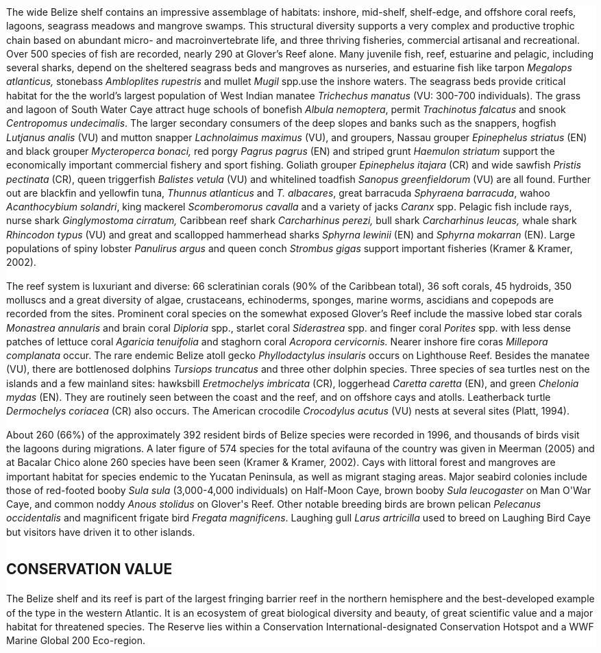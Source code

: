 The wide Belize shelf contains an impressive assemblage of habitats: inshore, mid-shelf, shelf-edge, and offshore coral reefs, lagoons, seagrass meadows and mangrove swamps. This structural diversity supports a very complex and productive trophic chain based on abundant micro- and macroinvertebrate life, and three thriving fisheries, commercial artisanal and recreational. Over 500 species of fish are recorded, nearly 290 at Glover’s Reef alone. Many juvenile fish, reef, estuarine and pelagic, including several sharks, depend on the sheltered seagrass beds and mangroves as nurseries, and estuarine fish like tarpon *Megalops atlanticus,* stonebass *Ambloplites rupestris* and mullet *Mugil* spp.use the inshore waters. The seagrass beds provide critical habitat for the the world’s largest population of West Indian manatee *Trichechus manatus* (VU: 300-700 individuals). The grass and lagoon of South Water Caye attract huge schools of bonefish *Albula nemoptera*, permit *Trachinotus falcatus* and snook *Centropomus undecimalis*. The larger secondary consumers of the deep slopes and banks such as the snappers, hogfish *Lutjanus analis* (VU) and mutton snapper *Lachnolaimus maximus* (VU), and groupers, Nassau grouper *Epinephelus striatus* (EN) and black grouper *Mycteroperca bonaci,* red porgy *Pagrus pagrus* (EN) and striped grunt *Haemulon striatum* support the economically important commercial fishery and sport fishing. Goliath grouper *Epinephelus itajara* (CR) and wide sawfish *Pristis pectinata* (CR), queen triggerfish *Balistes vetula* (VU) and whitelined toadfish *Sanopus greenfieldorum* (VU) are all found. Further out are blackfin and yellowfin tuna, *Thunnus atlanticus* and *T. albacares*, great barracuda *Sphyraena barracuda*, wahoo *Acanthocybium solandri*, king mackerel *Scomberomorus cavalla* and a variety of jacks *Caranx* spp. Pelagic fish include rays, nurse shark *Ginglymostoma cirratum,* Caribbean reef shark *Carcharhinus perezi,* bull shark *Carcharhinus leucas,* whale shark *Rhincodon typus* (VU) and great and scallopped hammerhead sharks *Sphyrna lewinii* (EN) and *Sphyrna mokarran* (EN). Large populations of spiny lobster *Panulirus argus* and queen conch *Strombus gigas* support important fisheries (Kramer & Kramer, 2002).

The reef system is luxuriant and diverse: 66 scleratinian corals (90% of the Caribbean total), 36 soft corals, 45 hydroids, 350 molluscs and a great diversity of algae, crustaceans, echinoderms, sponges, marine worms, ascidians and copepods are recorded from the sites. Prominent coral species on the somewhat exposed Glover’s Reef include the massive lobed star corals *Monastrea annularis* and brain coral *Diploria* spp., starlet coral *Siderastrea* spp. and finger coral *Porites* spp. with less dense patches of lettuce coral *Agaricia tenuifolia* and staghorn coral *Acropora cervicornis.* Nearer inshore fire coras *Millepora complanata* occur. The rare endemic Belize atoll gecko *Phyllodactylus insularis* occurs on Lighthouse Reef. Besides the manatee (VU), there are bottlenosed dolphins *Tursiops truncatus* and three other dolphin species. Three species of sea turtles nest on the islands and a few mainland sites: hawksbill *Eretmochelys imbricata* (CR), loggerhead *Caretta caretta* (EN), and green *Chelonia mydas* (EN). They are routinely seen between the coast and the reef, and on offshore cays and atolls. Leatherback turtle *Dermochelys coriacea* (CR) also occurs. The American crocodile *Crocodylus acutus* (VU) nests at several sites (Platt, 1994).

About 260 (66%) of the approximately 392 resident birds of Belize species were recorded in 1996, and thousands of birds visit the lagoons during migrations. A later figure of 574 species for the total avifauna of the country was given in Meerman (2005) and at Bacalar Chico alone 260 species have been seen (Kramer & Kramer, 2002). Cays with littoral forest and mangroves are important habitat for species endemic to the Yucatan Peninsula, as well as migrant staging areas. Major seabird colonies include those of red-footed booby *Sula sula* (3,000-4,000 individuals) on Half-Moon Caye, brown booby *Sula leucogaster* on Man O'War Caye, and common noddy *Anous stolidus* on Glover's Reef. Other notable breeding birds are brown pelican *Pelecanus occidentalis* and magnificent frigate bird *Fregata magnificens*. Laughing gull *Larus artricilla* used to breed on Laughing Bird Caye but visitors have driven it to other islands.

CONSERVATION VALUE
------------------

The Belize shelf and its reef is part of the largest fringing barrier reef in the northern hemisphere and the best-developed example of the type in the western Atlantic. It is an ecosystem of great biological diversity and beauty, of great scientific value and a major habitat for threatened species. The Reserve lies within a Conservation International-designated Conservation Hotspot and a WWF Marine Global 200 Eco-region.
